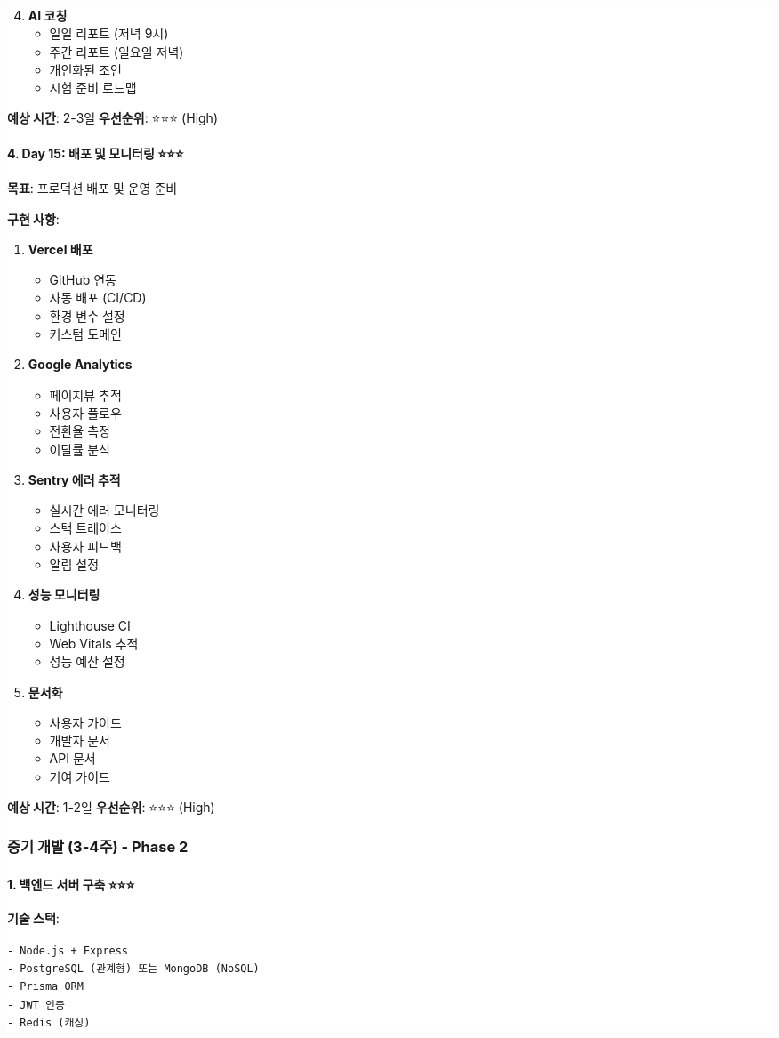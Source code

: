 4. **AI 코칭**
   - 일일 리포트 (저녁 9시)
   - 주간 리포트 (일요일 저녁)
   - 개인화된 조언
   - 시험 준비 로드맵

**예상 시간**: 2-3일
**우선순위**: ⭐⭐⭐ (High)

#### 4. Day 15: 배포 및 모니터링 ⭐⭐⭐
**목표**: 프로덕션 배포 및 운영 준비

**구현 사항**:
1. **Vercel 배포**
   - GitHub 연동
   - 자동 배포 (CI/CD)
   - 환경 변수 설정
   - 커스텀 도메인

2. **Google Analytics**
   - 페이지뷰 추적
   - 사용자 플로우
   - 전환율 측정
   - 이탈률 분석

3. **Sentry 에러 추적**
   - 실시간 에러 모니터링
   - 스택 트레이스
   - 사용자 피드백
   - 알림 설정

4. **성능 모니터링**
   - Lighthouse CI
   - Web Vitals 추적
   - 성능 예산 설정

5. **문서화**
   - 사용자 가이드
   - 개발자 문서
   - API 문서
   - 기여 가이드

**예상 시간**: 1-2일
**우선순위**: ⭐⭐⭐ (High)

### 중기 개발 (3-4주) - Phase 2

#### 1. 백엔드 서버 구축 ⭐⭐⭐
**기술 스택**:
```
- Node.js + Express
- PostgreSQL (관계형) 또는 MongoDB (NoSQL)
- Prisma ORM
- JWT 인증
- Redis (캐싱)
```
